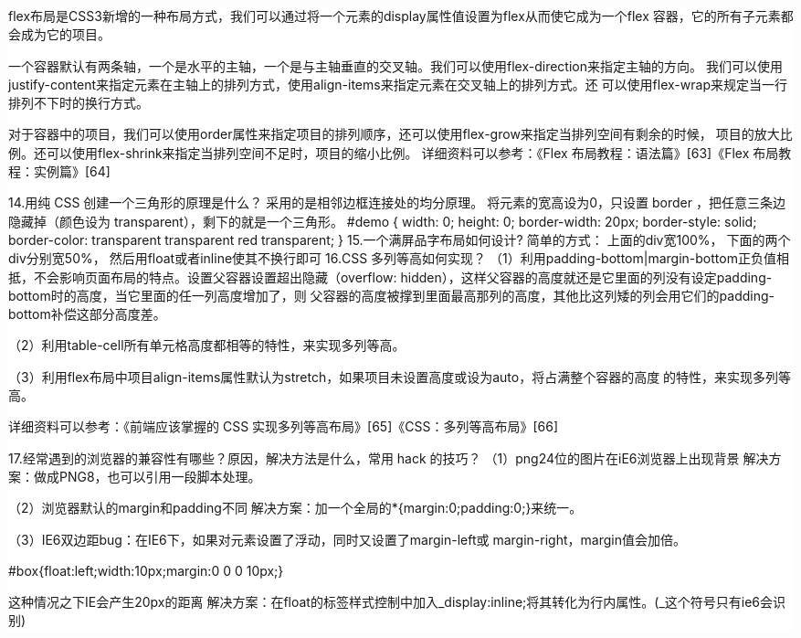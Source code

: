 flex布局是CSS3新增的一种布局方式，我们可以通过将一个元素的display属性值设置为flex从而使它成为一个flex
容器，它的所有子元素都会成为它的项目。

一个容器默认有两条轴，一个是水平的主轴，一个是与主轴垂直的交叉轴。我们可以使用flex-direction来指定主轴的方向。
我们可以使用justify-content来指定元素在主轴上的排列方式，使用align-items来指定元素在交叉轴上的排列方式。还
可以使用flex-wrap来规定当一行排列不下时的换行方式。

对于容器中的项目，我们可以使用order属性来指定项目的排列顺序，还可以使用flex-grow来指定当排列空间有剩余的时候，
项目的放大比例。还可以使用flex-shrink来指定当排列空间不足时，项目的缩小比例。
详细资料可以参考：《Flex 布局教程：语法篇》[63]《Flex 布局教程：实例篇》[64]

14.用纯 CSS 创建一个三角形的原理是什么？
采用的是相邻边框连接处的均分原理。
  将元素的宽高设为0，只设置
  border
  ，把任意三条边隐藏掉（颜色设为
  transparent），剩下的就是一个三角形。
  #demo {
  width: 0;
  height: 0;
  border-width: 20px;
  border-style: solid;
  border-color: transparent transparent red transparent;
}
15.一个满屏品字布局如何设计?
简单的方式：
 上面的div宽100%，
 下面的两个div分别宽50%，
 然后用float或者inline使其不换行即可
16.CSS 多列等高如何实现？
（1）利用padding-bottom|margin-bottom正负值相抵，不会影响页面布局的特点。设置父容器设置超出隐藏（overflow:
hidden），这样父容器的高度就还是它里面的列没有设定padding-bottom时的高度，当它里面的任一列高度增加了，则
父容器的高度被撑到里面最高那列的高度，其他比这列矮的列会用它们的padding-bottom补偿这部分高度差。

（2）利用table-cell所有单元格高度都相等的特性，来实现多列等高。

（3）利用flex布局中项目align-items属性默认为stretch，如果项目未设置高度或设为auto，将占满整个容器的高度
的特性，来实现多列等高。

详细资料可以参考：《前端应该掌握的 CSS 实现多列等高布局》[65]《CSS：多列等高布局》[66]

17.经常遇到的浏览器的兼容性有哪些？原因，解决方法是什么，常用 hack 的技巧？
（1）png24位的图片在iE6浏览器上出现背景
解决方案：做成PNG8，也可以引用一段脚本处理。

（2）浏览器默认的margin和padding不同
解决方案：加一个全局的*{margin:0;padding:0;}来统一。

（3）IE6双边距bug：在IE6下，如果对元素设置了浮动，同时又设置了margin-left或
margin-right，margin值会加倍。

#box{float:left;width:10px;margin:0 0 0 10px;}

这种情况之下IE会产生20px的距离
解决方案：在float的标签样式控制中加入_display:inline;将其转化为行内属性。(_这个符号只有ie6会识别)
